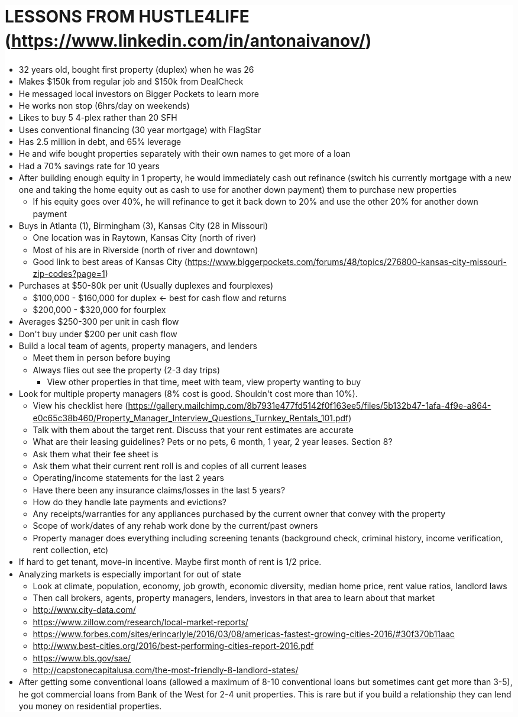 
# LESSONS FROM HUSTLE4LIFE (https://www.linkedin.com/in/antonaivanov/)
* 32 years old, bought first property (duplex) when he was 26
* Makes $150k from regular job and $150k from DealCheck
* He messaged local investors on Bigger Pockets to learn more
* He works non stop (6hrs/day on weekends)
* Likes to buy 5 4-plex rather than 20 SFH
* Uses conventional financing (30 year mortgage) with FlagStar
* Has 2.5 million in debt, and 65% leverage
* He and wife bought properties separately with their own names to get more of a loan
* Had a 70% savings rate for 10 years
* After building enough equity in 1 property, he would immediately cash out refinance (switch his currently mortgage with a new one and taking the home equity out as cash to use for another down payment) them to purchase new properties
    * If his equity goes over 40%, he will refinance to get it back down to 20% and use the other 20% for another down payment
* Buys in Atlanta (1), Birmingham (3), Kansas City (28 in Missouri)
    * One location was in Raytown, Kansas City (north of river)
    * Most of his are in Riverside (north of river and downtown)
    * Good link to best areas of Kansas City (https://www.biggerpockets.com/forums/48/topics/276800-kansas-city-missouri-zip-codes?page=1)
* Purchases at $50-80k per unit (Usually duplexes and fourplexes)
    * $100,000 - $160,000 for duplex   <- best for cash flow and returns
    * $200,000 - $320,000 for fourplex
* Averages $250-300 per unit in cash flow
* Don't buy under $200 per unit cash flow
* Build a local team of agents, property managers, and lenders
    * Meet them in person before buying
    * Always flies out see the property (2-3 day trips)
        * View other properties in that time, meet with team, view property wanting to buy
* Look for multiple property managers (8% cost is good. Shouldn't cost more than 10%).
    * View his checklist here (https://gallery.mailchimp.com/8b7931e477fd5142f0f163ee5/files/5b132b47-1afa-4f9e-a864-e0c65c38b460/Property_Manager_Interview_Questions_Turnkey_Rentals_101.pdf)
    * Talk with them about the target rent. Discuss that your rent estimates are accurate
    * What are their leasing guidelines? Pets or no pets, 6 month, 1 year, 2 year leases. Section 8?
    * Ask them what their fee sheet is
    * Ask them what their current rent roll is and copies of all current leases
    * Operating/income statements for the last 2 years
    * Have there been any insurance claims/losses in the last 5 years?
    * How do they handle late payments and evictions?
    * Any receipts/warranties for any appliances purchased by the current owner that convey with the property
    * Scope of work/dates of any rehab work done by the current/past owners
    * Property manager does everything including screening tenants (background check, criminal history, income verification, rent collection, etc)
* If hard to get tenant, move-in incentive. Maybe first month of rent is 1/2 price.
* Analyzing markets is especially important for out of state
    * Look at climate, population, economy, job growth, economic diversity, median home price, rent value ratios, landlord laws
    * Then call brokers, agents, property managers, lenders, investors in that area to learn about that market
    * http://www.city-data.com/
    * https://www.zillow.com/research/local-market-reports/  
    * https://www.forbes.com/sites/erincarlyle/2016/03/08/americas-fastest-growing-cities-2016/#30f370b11aac
    * http://www.best-cities.org/2016/best-performing-cities-report-2016.pdf
    * https://www.bls.gov/sae/
    * http://capstonecapitalusa.com/the-most-friendly-8-landlord-states/
* After getting some conventional loans (allowed a maximum of 8-10 conventional loans but sometimes cant get more than 3-5), he got commercial loans from Bank of the West for 2-4 unit properties. This is rare but if you build a relationship they can lend you money on residential properties.
